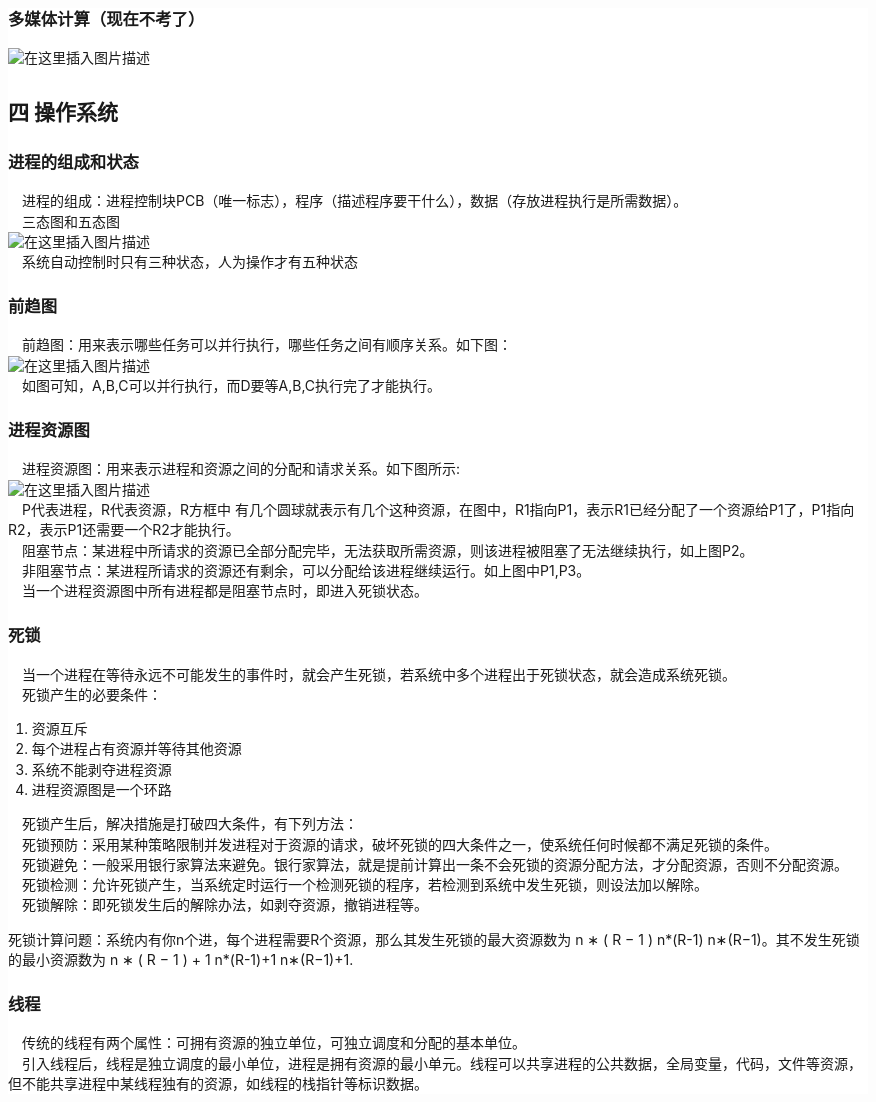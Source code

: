 ### 多媒体计算（现在不考了）

![在这里插入图片描述](https://img-blog.csdnimg.cn/660f4ee033cf49afa0943e1f32975a3a.png)

## 四 操作系统

### 进程的组成和状态

 进程的组成：进程控制块PCB（唯一标志），程序（描述程序要干什么），数据（存放进程执行是所需数据）。  
 三态图和五态图  
![在这里插入图片描述](https://img-blog.csdnimg.cn/b613850f026f4aa999476cf885309d00.png)  
 系统自动控制时只有三种状态，人为操作才有五种状态

### 前趋图

 前趋图：用来表示哪些任务可以并行执行，哪些任务之间有顺序关系。如下图：  
![在这里插入图片描述](https://img-blog.csdnimg.cn/8011f6f1eab64e12b3314a5f956228fe.png)  
 如图可知，A,B,C可以并行执行，而D要等A,B,C执行完了才能执行。

### 进程资源图

 进程资源图：用来表示进程和资源之间的分配和请求关系。如下图所示:  
![在这里插入图片描述](https://img-blog.csdnimg.cn/6f1f139969774060b9300c74289678ed.png)  
 P代表进程，R代表资源，R方框中 有几个圆球就表示有几个这种资源，在图中，R1指向P1，表示R1已经分配了一个资源给P1了，P1指向R2，表示P1还需要一个R2才能执行。  
 阻塞节点：某进程中所请求的资源已全部分配完毕，无法获取所需资源，则该进程被阻塞了无法继续执行，如上图P2。  
 非阻塞节点：某进程所请求的资源还有剩余，可以分配给该进程继续运行。如上图中P1,P3。  
 当一个进程资源图中所有进程都是阻塞节点时，即进入死锁状态。

### 死锁

 当一个进程在等待永远不可能发生的事件时，就会产生死锁，若系统中多个进程出于死锁状态，就会造成系统死锁。  
 死锁产生的必要条件：

1.  资源互斥
2.  每个进程占有资源并等待其他资源
3.  系统不能剥夺进程资源
4.  进程资源图是一个环路

 死锁产生后，解决措施是打破四大条件，有下列方法：  
 死锁预防：采用某种策略限制并发进程对于资源的请求，破坏死锁的四大条件之一，使系统任何时候都不满足死锁的条件。  
 死锁避免：一般采用银行家算法来避免。银行家算法，就是提前计算出一条不会死锁的资源分配方法，才分配资源，否则不分配资源。  
 死锁检测：允许死锁产生，当系统定时运行一个检测死锁的程序，若检测到系统中发生死锁，则设法加以解除。  
 死锁解除：即死锁发生后的解除办法，如剥夺资源，撤销进程等。

死锁计算问题：系统内有你n个进，每个进程需要R个资源，那么其发生死锁的最大资源数为 n ∗ ( R − 1 ) n\*(R-1) n∗(R−1)。其不发生死锁的最小资源数为 n ∗ ( R − 1 ) + 1 n\*(R-1)+1 n∗(R−1)+1.

### 线程

 传统的线程有两个属性：可拥有资源的独立单位，可独立调度和分配的基本单位。  
 引入线程后，线程是独立调度的最小单位，进程是拥有资源的最小单元。线程可以共享进程的公共数据，全局变量，代码，文件等资源，但不能共享进程中某线程独有的资源，如线程的栈指针等标识数据。

